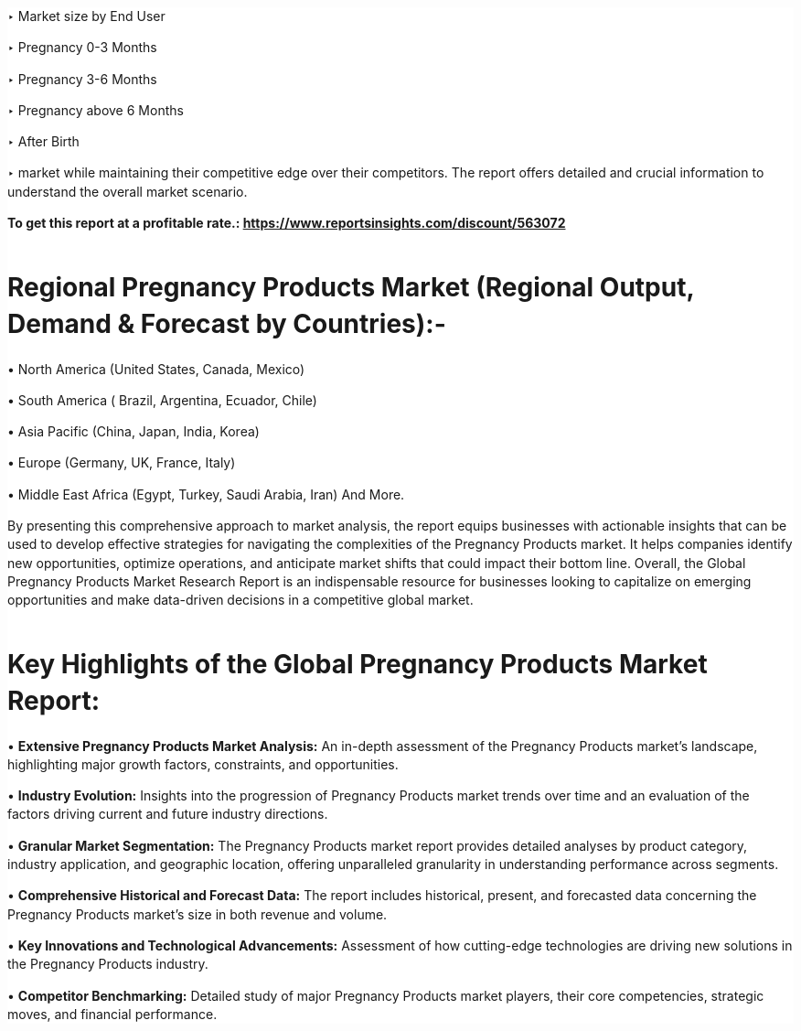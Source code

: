 ‣ Market size by End User

   ‣ Pregnancy 0-3 Months

   ‣ Pregnancy 3-6 Months

   ‣ Pregnancy above 6 Months

   ‣ After Birth

   ‣  market while maintaining their competitive edge over their competitors. The report offers detailed and crucial information to understand the overall market scenario.

<strong>To get this report at a profitable rate.: <a href=https://www.reportsinsights.com/discount/563072>https://www.reportsinsights.com/discount/563072</a></strong></font>

# <strong>Regional Pregnancy Products Market (Regional Output, Demand &amp; Forecast by Countries):-</strong>

• North America (United States, Canada, Mexico)

• South America ( Brazil, Argentina, Ecuador, Chile)

• Asia Pacific (China, Japan, India, Korea)

• Europe (Germany, UK, France, Italy)

• Middle East Africa (Egypt, Turkey, Saudi Arabia, Iran) And More.

By presenting this comprehensive approach to market analysis, the report equips businesses with actionable insights that can be used to develop effective strategies for navigating the complexities of the Pregnancy Products market. It helps companies identify new opportunities, optimize operations, and anticipate market shifts that could impact their bottom line. Overall, the Global Pregnancy Products Market Research Report is an indispensable resource for businesses looking to capitalize on emerging opportunities and make data-driven decisions in a competitive global market.

# <strong>Key Highlights of the Global Pregnancy Products Market Report:</strong>

• <strong>Extensive Pregnancy Products Market Analysis:</strong> An in-depth assessment of the Pregnancy Products market’s landscape, highlighting major growth factors, constraints, and opportunities.

• <strong>Industry Evolution:</strong> Insights into the progression of Pregnancy Products market trends over time and an evaluation of the factors driving current and future industry directions.

• <strong>Granular Market Segmentation:</strong> The Pregnancy Products market report provides detailed analyses by product category, industry application, and geographic location, offering unparalleled granularity in understanding performance across segments.

• <strong>Comprehensive Historical and Forecast Data:</strong> The report includes historical, present, and forecasted data concerning the Pregnancy Products market’s size in both revenue and volume.

• <strong>Key Innovations and Technological Advancements:</strong> Assessment of how cutting-edge technologies are driving new solutions in the Pregnancy Products industry.

• <strong>Competitor Benchmarking:</strong> Detailed study of major Pregnancy Products market players, their core competencies, strategic moves, and financial performance.
